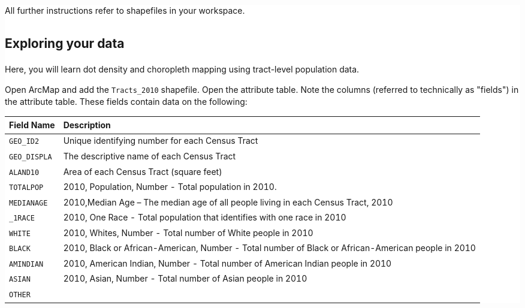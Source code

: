 All further instructions refer to shapefiles in your workspace.

Exploring your data
-------------------

Here, you will learn dot density and choropleth mapping using
tract-level population data.

Open ArcMap and add the `Tracts_2010` shapefile. Open the attribute
table. Note the columns (referred to technically as "fields") in the
attribute table. These fields contain data on the following:

<table>
<thead>
<tr class="header">
<th align="left">Field Name</th>
<th align="left">Description</th>
</tr>
</thead>
<tbody>
<tr class="odd">
<td align="left"><code>GEO_ID2</code></td>
<td align="left">Unique identifying number for each Census Tract</td>
</tr>
<tr class="even">
<td align="left"><code>GEO_DISPLA</code></td>
<td align="left">The descriptive name of each Census Tract</td>
</tr>
<tr class="odd">
<td align="left"><code>ALAND10</code></td>
<td align="left">Area of each Census Tract (square feet)</td>
</tr>
<tr class="even">
<td align="left"><code>TOTALPOP</code></td>
<td align="left">2010, Population, Number - Total population in 2010.</td>
</tr>
<tr class="odd">
<td align="left"><code>MEDIANAGE</code></td>
<td align="left">2010,Median Age – The median age of all people living in each Census Tract, 2010</td>
</tr>
<tr class="even">
<td align="left"><code>_1RACE</code></td>
<td align="left">2010, One Race - Total population that identifies with one race in 2010</td>
</tr>
<tr class="odd">
<td align="left"><code>WHITE</code></td>
<td align="left">2010, Whites, Number - Total number of White people in 2010</td>
</tr>
<tr class="even">
<td align="left"><code>BLACK</code></td>
<td align="left">2010, Black or African-American, Number - Total number of Black or African-American people in 2010</td>
</tr>
<tr class="odd">
<td align="left"><code>AMINDIAN</code></td>
<td align="left">2010, American Indian, Number - Total number of American Indian people in 2010</td>
</tr>
<tr class="even">
<td align="left"><code>ASIAN</code></td>
<td align="left">2010, Asian, Number - Total number of Asian people in 2010</td>
</tr>
<tr class="odd">
<td align="left"><code>OTHER</code></td>